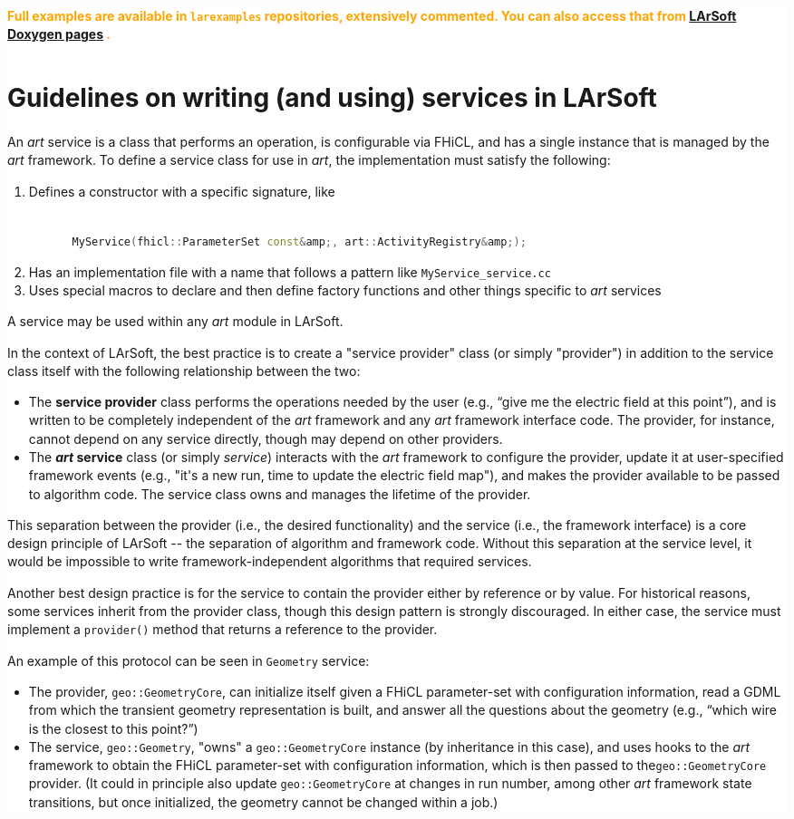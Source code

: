 

**<span style="color: orange;">Full examples are available in `larexamples` repositories, extensively commented. You can also access that from [LArSoft Doxygen pages](https://code-doc.larsoft.org/docs/latest/html/group__larexamples__Services.html) .</span>**

# Guidelines on writing (and using) services in LArSoft

An *art* service is a class that performs an operation, is configurable via FHiCL, and has a single instance that is managed by the *art* framework. 
To define a service class for use in *art*, the implementation must satisfy the following:

1.  Defines a constructor with a specific signature, like
```cpp

          MyService(fhicl::ParameterSet const&amp;, art::ActivityRegistry&amp;);
```
2.  Has an implementation file with a name that follows a pattern like `MyService_service.cc`
3.  Uses special macros to declare and then define factory functions and other things specific to *art* services

A service may be used within any *art* module in LArSoft.

In the context of LArSoft, the best practice is to create a "service provider" class (or simply "provider") in addition to the service class itself with the following relationship between the two: 


-   The **service provider** class performs the operations needed by the user (e.g., “give me the electric field at this point”), and is written to be completely independent of the *art* framework and any *art* framework interface code. The provider, for instance, cannot depend on any service directly, though may depend on other providers.
-   The ***art* service** class (or simply *service*) interacts with the *art* framework to configure the provider, update it at user-specified framework events (e.g., "it's a new run, time to update the electric field map"), and makes the provider available to be passed to algorithm code. The service class owns and manages the lifetime of the provider. 

This separation between the provider (i.e., the desired functionality) and the service (i.e., the framework interface) is a core design principle of LArSoft -- the separation of algorithm and framework code. Without this separation at the service level, it would be impossible to write framework-independent algorithms that required services.

Another best design practice is for the service to contain the provider either by reference or by value. For historical reasons, some services inherit from the provider class, though this design pattern is strongly discouraged. In either case, the service must implement a `provider()` method that returns a reference to the provider.

An example of this protocol can be seen in `Geometry` service:

-   The provider, `geo::GeometryCore`, can initialize itself given a FHiCL parameter-set with configuration information, read a GDML from which the transient geometry representation is built, and answer all the questions about the geometry (e.g., “which wire is the closest to this point?”)
-   The service, `geo::Geometry`, "owns" a `geo::GeometryCore` instance (by inheritance in this case), and uses hooks to the *art* framework to obtain the FHiCL parameter-set with configuration information, which is then passed to the`geo::GeometryCore` provider. (It could in principle also update `geo::GeometryCore` at changes in run number, among other *art* framework state transitions, but once initialized, the geometry cannot be changed within a job.)
